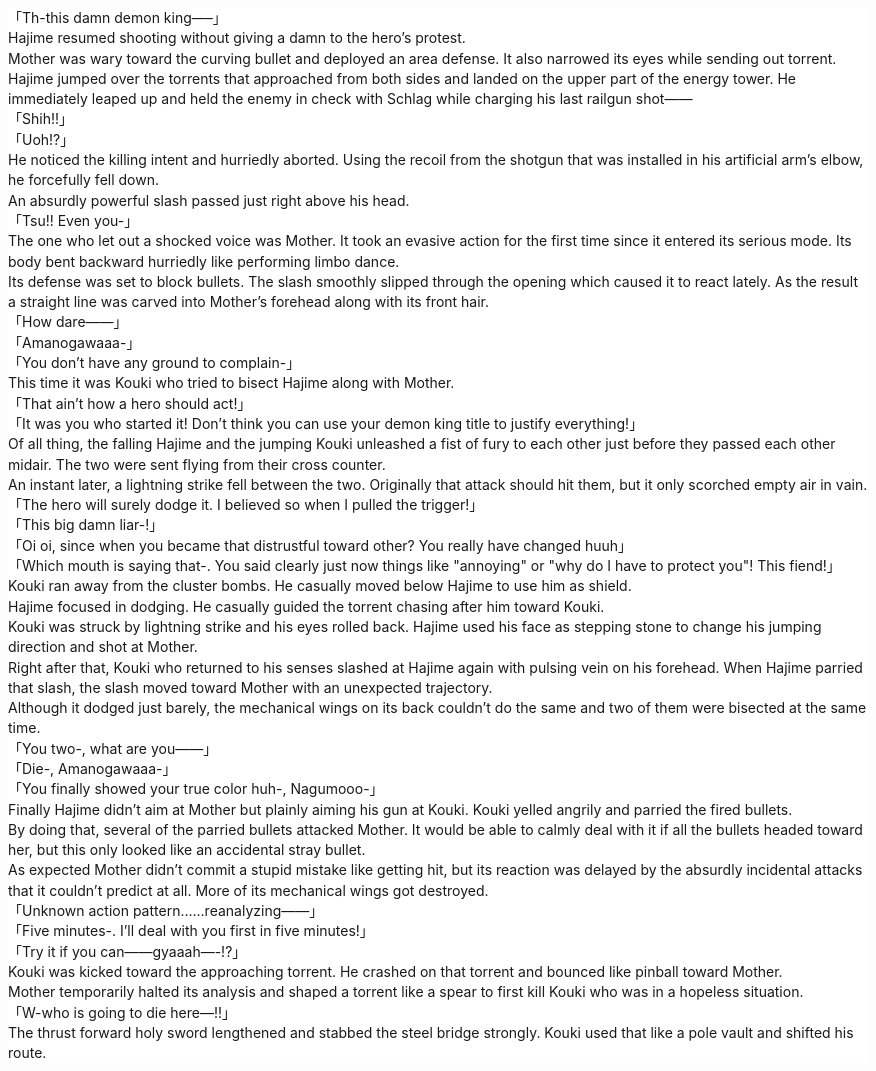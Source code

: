 「Th-this damn demon king—–」<br/>
Hajime resumed shooting without giving a damn to the hero’s protest.<br/>
Mother was wary toward the curving bullet and deployed an area defense. It also narrowed its eyes while sending out torrent.<br/>
Hajime jumped over the torrents that approached from both sides and landed on the upper part of the energy tower. He immediately leaped up and held the enemy in check with Schlag while charging his last railgun shot――<br/>
「Shih!!」<br/>
「Uoh!?」<br/>
He noticed the killing intent and hurriedly aborted. Using the recoil from the shotgun that was installed in his artificial arm’s elbow, he forcefully fell down.<br/>
An absurdly powerful slash passed just right above his head.<br/>
「Tsu!! Even you-」<br/>
The one who let out a shocked voice was Mother. It took an evasive action for the first time since it entered its serious mode. Its body bent backward hurriedly like performing limbo dance.<br/>
Its defense was set to block bullets. The slash smoothly slipped through the opening which caused it to react lately. As the result a straight line was carved into Mother’s forehead along with its front hair.<br/>
「How dare――」<br/>
「Amanogawaaa-」<br/>
「You don’t have any ground to complain-」<br/>
This time it was Kouki who tried to bisect Hajime along with Mother.<br/>
「That ain’t how a hero should act!」<br/>
「It was you who started it! Don’t think you can use your demon king title to justify everything!」<br/>
Of all thing, the falling Hajime and the jumping Kouki unleashed a fist of fury to each other just before they passed each other midair. The two were sent flying from their cross counter.<br/>
An instant later, a lightning strike fell between the two. Originally that attack should hit them, but it only scorched empty air in vain.<br/>
「The hero will surely dodge it. I believed so when I pulled the trigger!」<br/>
「This big damn liar-!」<br/>
「Oi oi, since when you became that distrustful toward other? You really have changed huuh」<br/>
「Which mouth is saying that-. You said clearly just now things like "annoying" or "why do I have to protect you"! This fiend!」<br/>
Kouki ran away from the cluster bombs. He casually moved below Hajime to use him as shield.<br/>
Hajime focused in dodging. He casually guided the torrent chasing after him toward Kouki.<br/>
Kouki was struck by lightning strike and his eyes rolled back. Hajime used his face as stepping stone to change his jumping direction and shot at Mother.<br/>
Right after that, Kouki who returned to his senses slashed at Hajime again with pulsing vein on his forehead. When Hajime parried that slash, the slash moved toward Mother with an unexpected trajectory.<br/>
Although it dodged just barely, the mechanical wings on its back couldn’t do the same and two of them were bisected at the same time.<br/>
「You two-, what are you――」<br/>
「Die-, Amanogawaaa-」<br/>
「You finally showed your true color huh-, Nagumooo-」<br/>
Finally Hajime didn’t aim at Mother but plainly aiming his gun at Kouki. Kouki yelled angrily and parried the fired bullets.<br/>
By doing that, several of the parried bullets attacked Mother. It would be able to calmly deal with it if all the bullets headed toward her, but this only looked like an accidental stray bullet.<br/>
As expected Mother didn’t commit a stupid mistake like getting hit, but its reaction was delayed by the absurdly incidental attacks that it couldn’t predict at all. More of its mechanical wings got destroyed.<br/>
「Unknown action pattern……reanalyzing――」<br/>
「Five minutes-. I’ll deal with you first in five minutes!」<br/>
「Try it if you can――gyaaah—-!?」<br/>
Kouki was kicked toward the approaching torrent. He crashed on that torrent and bounced like pinball toward Mother.<br/>
Mother temporarily halted its analysis and shaped a torrent like a spear to first kill Kouki who was in a hopeless situation.<br/>
「W-who is going to die here—!!」<br/>
The thrust forward holy sword lengthened and stabbed the steel bridge strongly. Kouki used that like a pole vault and shifted his route.<br/>